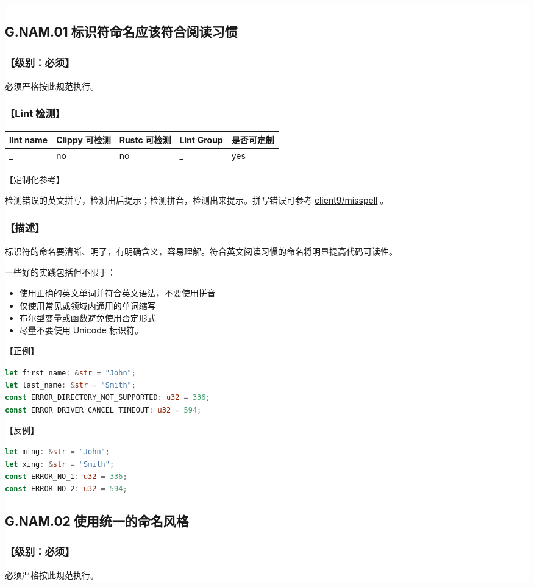[optional-dependency]:https://doc.rust-lang.org/cargo/reference/features.html#optional-dependencies

---

## G.NAM.01 标识符命名应该符合阅读习惯

### 【级别：必须】

必须严格按此规范执行。

### 【Lint 检测】

| lint name | Clippy 可检测 | Rustc 可检测 | Lint Group | 是否可定制 |
| --------- | ------------- | ------------ | ---------- | ---------- |
| _         | no            | no           | _          | yes        |

【定制化参考】

检测错误的英文拼写，检测出后提示；检测拼音，检测出来提示。拼写错误可参考 [client9/misspell](https://github.com/client9/misspell) 。

### 【描述】

标识符的命名要清晰、明了，有明确含义，容易理解。符合英文阅读习惯的命名将明显提高代码可读性。

一些好的实践包括但不限于：

- 使用正确的英文单词并符合英文语法，不要使用拼音
- 仅使用常见或领域内通用的单词缩写
- 布尔型变量或函数避免使用否定形式
- 尽量不要使用 Unicode 标识符。

【正例】

```rust
let first_name: &str = "John";
let last_name: &str = "Smith";
const ERROR_DIRECTORY_NOT_SUPPORTED: u32 = 336;
const ERROR_DRIVER_CANCEL_TIMEOUT: u32 = 594;
```

【反例】

```rust
let ming: &str = "John";
let xing: &str = "Smith";
const ERROR_NO_1: u32 = 336;
const ERROR_NO_2: u32 = 594;
```

## G.NAM.02 使用统一的命名风格

### 【级别：必须】

必须严格按此规范执行。


[Cargo feature]: http://doc.crates.io/manifest.html#the-features-section
[`str::as_bytes()`]: https://doc.rust-lang.org/std/primitive.str.html#method.as_bytes
[`Path::to_str`]: https://doc.rust-lang.org/std/path/struct.Path.html#method.to_str
[`str::to_lowercase()`]: https://doc.rust-lang.org/std/primitive.str.html#method.to_lowercase
[`f64::to_radians()`]: https://doc.rust-lang.org/std/primitive.f64.html#method.to_radians
[`String::into_bytes()`]: https://doc.rust-lang.org/std/string/struct.String.html#method.into_bytes
[`BufReader::into_inner()`]: https://doc.rust-lang.org/std/io/struct.BufReader.html#method.into_inner
[`BufWriter::into_inner()`]: https://doc.rust-lang.org/std/io/struct.BufWriter.html#method.into_inner
[`BufReader`]: https://doc.rust-lang.org/std/io/struct.BufReader.html#method.into_inner
[`GzDecoder`]: https://docs.rs/flate2/1.0.20/flate2/read/struct.GzDecoder.html#method.into_inner
[`AtomicBool`]: https://doc.rust-lang.org/std/sync/atomic/struct.AtomicBool.html#method.into_inner
[`BufWriter`]: https://doc.rust-lang.org/std/io/struct.BufWriter.html#method.into_inner
[`Vec::as_mut_slice`]: https://doc.rust-lang.org/std/vec/struct.Vec.html#method.as_mut_slice
[`TempDir::path`]: https://docs.rs/tempdir/0.3.7/tempdir/struct.TempDir.html#method.path
[`TempDir::into_path`]: https://docs.rs/tempdir/0.3.7/tempdir/struct.TempDir.html#method.into_path
[`str::bytes`]: https://doc.rust-lang.org/std/primitive.str.html#method.bytes
[`str::chars`]: https://doc.rust-lang.org/std/primitive.str.html#method.chars
[RFC 199]: https://github.com/rust-lang/rfcs/blob/master/text/0199-ownership-variants.md
[`Vec::iter`]: https://doc.rust-lang.org/std/vec/struct.Vec.html#method.iter
[slice::Iter]: https://doc.rust-lang.org/std/slice/struct.Iter.html
[`Vec::iter_mut`]: https://doc.rust-lang.org/std/vec/struct.Vec.html#method.iter_mut
[slice::IterMut]: https://doc.rust-lang.org/std/slice/struct.IterMut.html
[`Vec::into_iter`]: https://doc.rust-lang.org/std/vec/struct.Vec.html#method.into_iter
[vec::IntoIter]: https://doc.rust-lang.org/std/vec/struct.IntoIter.html
[`BTreeMap::keys`]: https://doc.rust-lang.org/std/collections/struct.BTreeMap.html#method.keys
[btree_map::Keys]: https://doc.rust-lang.org/std/collections/btree_map/struct.Keys.html
[`BTreeMap::values`]: https://doc.rust-lang.org/std/collections/struct.BTreeMap.html#method.values
[btree_map::Values]: https://doc.rust-lang.org/std/collections/btree_map/struct.Values.html